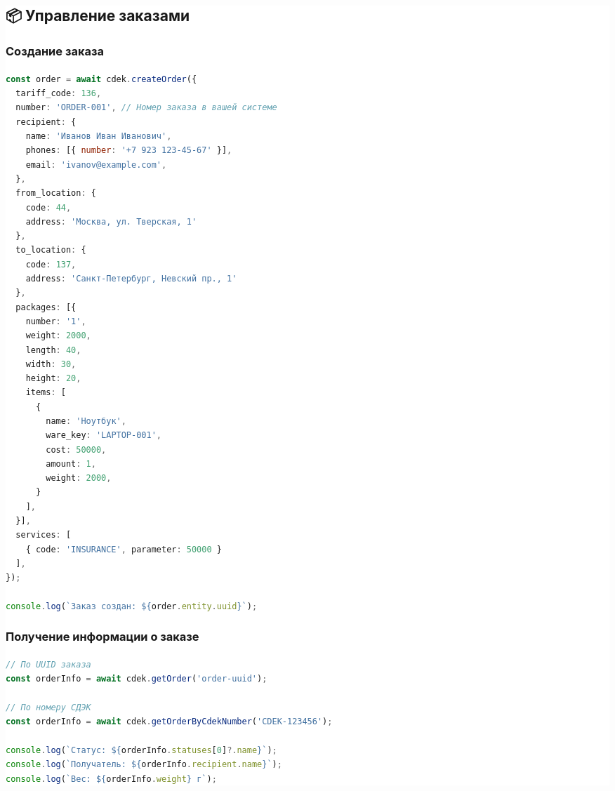 
## 📦 Управление заказами

### Создание заказа

```typescript
const order = await cdek.createOrder({
  tariff_code: 136,
  number: 'ORDER-001', // Номер заказа в вашей системе
  recipient: {
    name: 'Иванов Иван Иванович',
    phones: [{ number: '+7 923 123-45-67' }],
    email: 'ivanov@example.com',
  },
  from_location: { 
    code: 44,
    address: 'Москва, ул. Тверская, 1'
  },
  to_location: { 
    code: 137,
    address: 'Санкт-Петербург, Невский пр., 1'
  },
  packages: [{
    number: '1',
    weight: 2000,
    length: 40,
    width: 30,
    height: 20,
    items: [
      {
        name: 'Ноутбук',
        ware_key: 'LAPTOP-001',
        cost: 50000,
        amount: 1,
        weight: 2000,
      }
    ],
  }],
  services: [
    { code: 'INSURANCE', parameter: 50000 }
  ],
});

console.log(`Заказ создан: ${order.entity.uuid}`);
```

### Получение информации о заказе

```typescript
// По UUID заказа
const orderInfo = await cdek.getOrder('order-uuid');

// По номеру СДЭК
const orderInfo = await cdek.getOrderByCdekNumber('CDEK-123456');

console.log(`Статус: ${orderInfo.statuses[0]?.name}`);
console.log(`Получатель: ${orderInfo.recipient.name}`);
console.log(`Вес: ${orderInfo.weight} г`);
```
